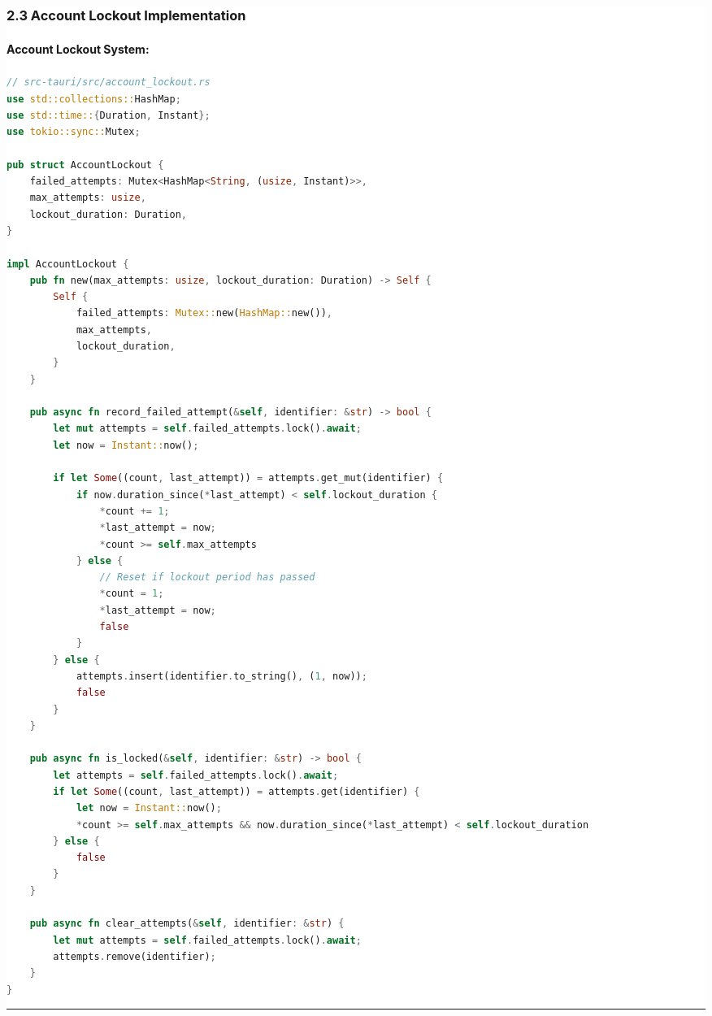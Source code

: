 ### **2.3 Account Lockout Implementation**

#### **Account Lockout System:**
```rust
// src-tauri/src/account_lockout.rs
use std::collections::HashMap;
use std::time::{Duration, Instant};
use tokio::sync::Mutex;

pub struct AccountLockout {
    failed_attempts: Mutex<HashMap<String, (usize, Instant)>>,
    max_attempts: usize,
    lockout_duration: Duration,
}

impl AccountLockout {
    pub fn new(max_attempts: usize, lockout_duration: Duration) -> Self {
        Self {
            failed_attempts: Mutex::new(HashMap::new()),
            max_attempts,
            lockout_duration,
        }
    }
    
    pub async fn record_failed_attempt(&self, identifier: &str) -> bool {
        let mut attempts = self.failed_attempts.lock().await;
        let now = Instant::now();
        
        if let Some((count, last_attempt)) = attempts.get_mut(identifier) {
            if now.duration_since(*last_attempt) < self.lockout_duration {
                *count += 1;
                *last_attempt = now;
                *count >= self.max_attempts
            } else {
                // Reset if lockout period has passed
                *count = 1;
                *last_attempt = now;
                false
            }
        } else {
            attempts.insert(identifier.to_string(), (1, now));
            false
        }
    }
    
    pub async fn is_locked(&self, identifier: &str) -> bool {
        let attempts = self.failed_attempts.lock().await;
        if let Some((count, last_attempt)) = attempts.get(identifier) {
            let now = Instant::now();
            *count >= self.max_attempts && now.duration_since(*last_attempt) < self.lockout_duration
        } else {
            false
        }
    }
    
    pub async fn clear_attempts(&self, identifier: &str) {
        let mut attempts = self.failed_attempts.lock().await;
        attempts.remove(identifier);
    }
}
```

---